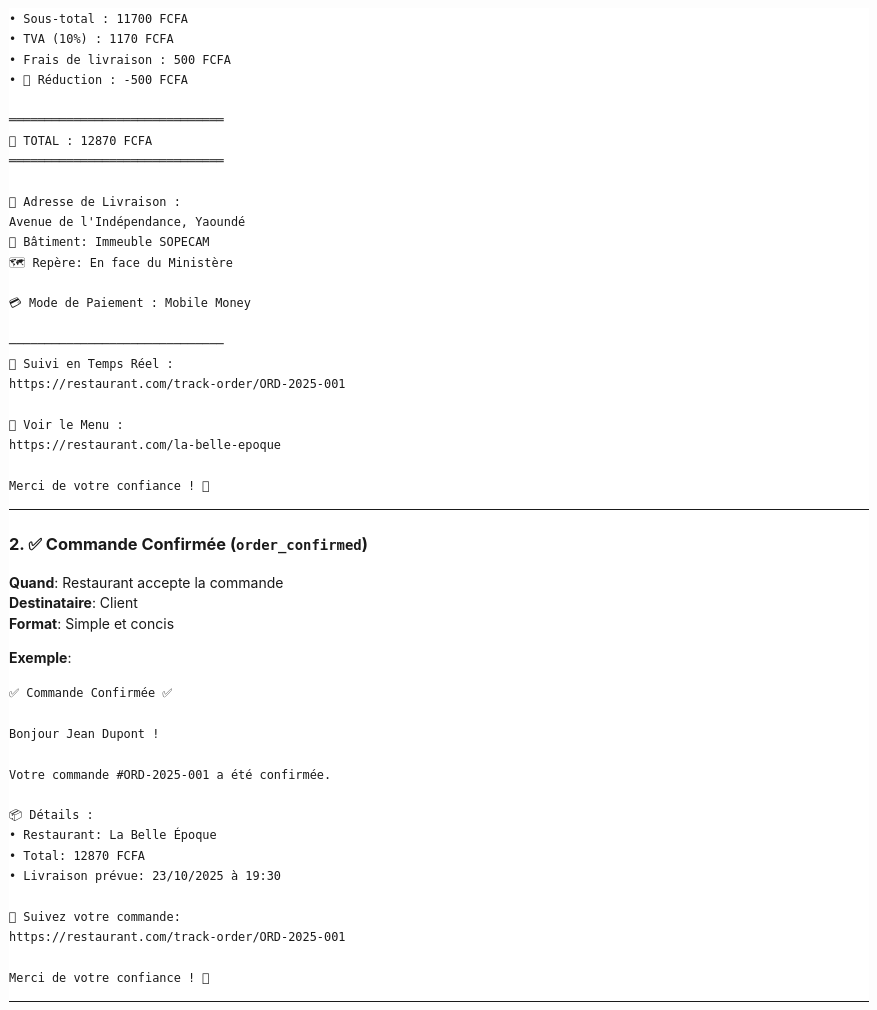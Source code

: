 ```
• Sous-total : 11700 FCFA
• TVA (10%) : 1170 FCFA
• Frais de livraison : 500 FCFA
• 🎁 Réduction : -500 FCFA

══════════════════════════════
🎯 TOTAL : 12870 FCFA
══════════════════════════════

📍 Adresse de Livraison :
Avenue de l'Indépendance, Yaoundé
🏢 Bâtiment: Immeuble SOPECAM
🗺️ Repère: En face du Ministère

💳 Mode de Paiement : Mobile Money

──────────────────────────────
📱 Suivi en Temps Réel :
https://restaurant.com/track-order/ORD-2025-001

🏪 Voir le Menu :
https://restaurant.com/la-belle-epoque

Merci de votre confiance ! 🙏
```

---

### 2. ✅ Commande Confirmée (`order_confirmed`)

**Quand**: Restaurant accepte la commande  
**Destinataire**: Client  
**Format**: Simple et concis

**Exemple**:
```
✅ Commande Confirmée ✅

Bonjour Jean Dupont !

Votre commande #ORD-2025-001 a été confirmée.

📦 Détails :
• Restaurant: La Belle Époque
• Total: 12870 FCFA
• Livraison prévue: 23/10/2025 à 19:30

📍 Suivez votre commande:
https://restaurant.com/track-order/ORD-2025-001

Merci de votre confiance ! 🙏
```

---